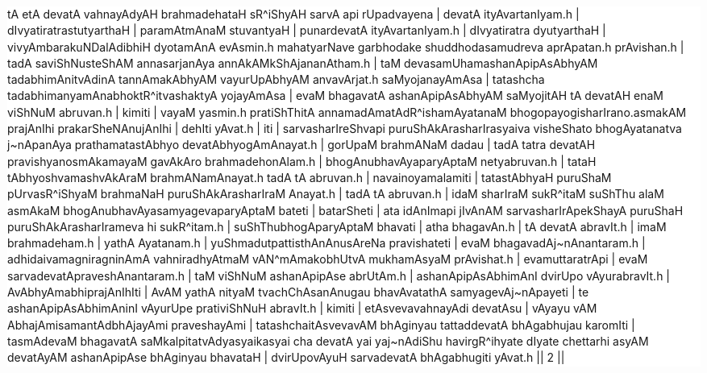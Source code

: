 tA etA devatA vahnayAdyAH brahmadehataH sR^iShyAH sarvA api rUpadvayena | devatA ityAvartanIyam.h | dIvyatiratrastutyarthaH | paramAtmAnaM stuvantyaH | punardevatA ityAvartanIyam.h | dIvyatiratra dyutyarthaH | vivyAmbarakuNDalAdibhiH dyotamAnA evAsmin.h mahatyarNave garbhodake shuddhodasamudreva aprApatan.h prAvishan.h | tadA saviShNusteShAM annasarjanAya annAkAMkShAjananAtham.h | taM devasamUhamashanApipAsAbhyAM tadabhimAnitvAdinA tannAmakAbhyAM vayurUpAbhyAM anvavArjat.h saMyojanayAmAsa | tatashcha tadabhimanyamAnabhoktR^itvashaktyA yojayAmAsa | evaM bhagavatA ashanApipAsAbhyAM saMyojitAH tA devatAH enaM viShNuM abruvan.h | kimiti | vayaM yasmin.h pratiShThitA annamadAmatAdR^ishamAyatanaM bhogopayogisharIrano.asmakAM prajAnIhi prakarSheNAnujAnIhi | dehIti yAvat.h | iti | sarvasharIreShvapi puruShAkArasharIrasyaiva visheShato bhogAyatanatva j~nApanAya prathamatastAbhyo devatAbhyogAmAnayat.h | gorUpaM brahmANaM dadau | tadA tatra devatAH pravishyanosmAkamayaM gavAkAro brahmadehonAlam.h | bhogAnubhavAyaparyAptaM netyabruvan.h | tataH tAbhyoshvamashvAkAraM brahmANamAnayat.h tadA tA abruvan.h | navainoyamalamiti | tatastAbhyaH puruShaM pUrvasR^iShyaM brahmaNaH puruShAkArasharIraM Anayat.h | tadA tA abruvan.h | idaM sharIraM sukR^itaM suShThu alaM asmAkaM bhogAnubhavAyasamyagevaparyAptaM bateti | batarSheti | ata idAnImapi jIvAnAM sarvasharIrApekShayA puruShaH puruShAkArasharIrameva hi sukR^itam.h | suShThubhogAparyAptaM bhavati | atha bhagavAn.h | tA devatA abravIt.h | imaM brahmadeham.h | yathA Ayatanam.h | yuShmadutpattisthAnAnusAreNa pravishateti | evaM bhagavadAj~nAnantaram.h | adhidaivamagniragninAmA vahniradhyAtmaM vAN^mAmakobhUtvA mukhamAsyaM prAvishat.h | evamuttaratrApi | evaM sarvadevatApraveshAnantaram.h | taM viShNuM ashanApipAse abrUtAm.h | ashanApipAsAbhimAnI dvirUpo vAyurabravIt.h | AvAbhyAmabhiprajAnIhIti | AvAM yathA nityaM tvachChAsanAnugau bhavAvatathA samyagevAj~nApayeti | te ashanApipAsAbhimAninI vAyurUpe prativiShNuH abravIt.h | kimiti | etAsvevavahnayAdi devatAsu | vAyayu vAM AbhajAmisamantAdbhAjayAmi praveshayAmi | tatashchaitAsvevavAM bhAginyau tattaddevatA bhAgabhujau karomIti | tasmAdevaM bhagavatA saMkalpitatvAdyasyaikasyai cha devatA yai yaj~nAdiShu havirgR^ihyate dIyate chettarhi asyAM devatAyAM ashanApipAse bhAginyau bhavataH | dvirUpovAyuH sarvadevatA bhAgabhugiti yAvat.h || 2 || 
